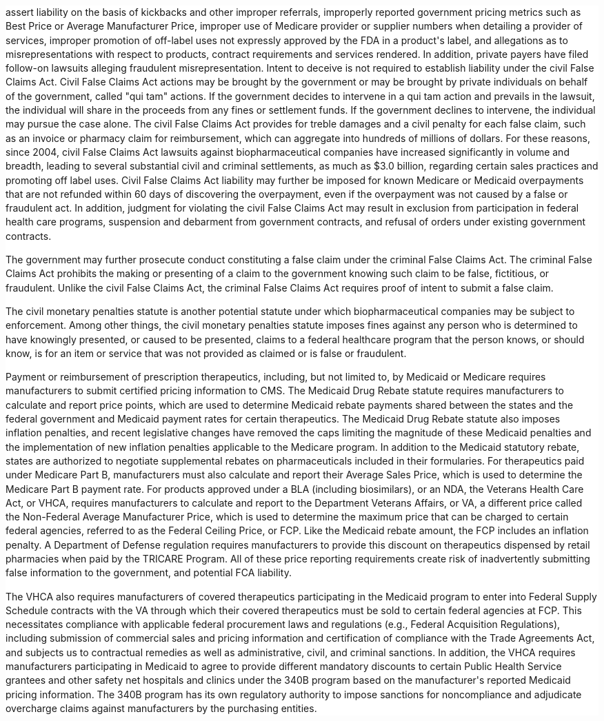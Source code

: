 <p>assert liability on the basis of kickbacks and other improper referrals, improperly reported government pricing metrics such as Best Price or Average Manufacturer Price, improper use of Medicare provider or supplier numbers when detailing a provider of services, improper promotion of off-label uses not expressly approved by the FDA in a product's label, and allegations as to misrepresentations with respect to products, contract requirements and services rendered. In addition, private payers have filed follow-on lawsuits alleging fraudulent misrepresentation. Intent to deceive is not required to establish liability under the civil False Claims Act. Civil False Claims Act actions may be brought by the government or may be brought by private individuals on behalf of the government, called "qui tam" actions. If the government decides to intervene in a qui tam action and prevails in the lawsuit, the individual will share in the proceeds from any fines or settlement funds. If the government declines to intervene, the individual may pursue the case alone. The civil False Claims Act provides for treble damages and a civil penalty for each false claim, such as an invoice or pharmacy claim for reimbursement, which can aggregate into hundreds of millions of dollars. For these reasons, since 2004, civil False Claims Act lawsuits against biopharmaceutical companies have increased significantly in volume and breadth, leading to several substantial civil and criminal settlements, as much as $3.0 billion, regarding certain sales practices and promoting off label uses. Civil False Claims Act liability may further be imposed for known Medicare or Medicaid overpayments that are not refunded within 60 days of discovering the overpayment, even if the overpayment was not caused by a false or fraudulent act. In addition, judgment for violating the civil False Claims Act may result in exclusion from participation in federal health care programs, suspension and debarment from government contracts, and refusal of orders under existing government contracts.</p>
<p>The government may further prosecute conduct constituting a false claim under the criminal False Claims Act. The criminal False Claims Act prohibits the making or presenting of a claim to the government knowing such claim to be false, fictitious, or fraudulent. Unlike the civil False Claims Act, the criminal False Claims Act requires proof of intent to submit a false claim.</p>
<p>The civil monetary penalties statute is another potential statute under which biopharmaceutical companies may be subject to enforcement. Among other things, the civil monetary penalties statute imposes fines against any person who is determined to have knowingly presented, or caused to be presented, claims to a federal healthcare program that the person knows, or should know, is for an item or service that was not provided as claimed or is false or fraudulent.</p>
<p>Payment or reimbursement of prescription therapeutics, including, but not limited to, by Medicaid or Medicare requires manufacturers to submit certified pricing information to CMS. The Medicaid Drug Rebate statute requires manufacturers to calculate and report price points, which are used to determine Medicaid rebate payments shared between the states and the federal government and Medicaid payment rates for certain therapeutics. The Medicaid Drug Rebate statute also imposes inflation penalties, and recent legislative changes have removed the caps limiting the magnitude of these Medicaid penalties and the implementation of new inflation penalties applicable to the Medicare program. In addition to the Medicaid statutory rebate, states are authorized to negotiate supplemental rebates on pharmaceuticals included in their formularies. For therapeutics paid under Medicare Part B, manufacturers must also calculate and report their Average Sales Price, which is used to determine the Medicare Part B payment rate. For products approved under a BLA (including biosimilars), or an NDA, the Veterans Health Care Act, or VHCA, requires manufacturers to calculate and report to the Department Veterans Affairs, or VA, a different price called the Non-Federal Average Manufacturer Price, which is used to determine the maximum price that can be charged to certain federal agencies, referred to as the Federal Ceiling Price, or FCP. Like the Medicaid rebate amount, the FCP includes an inflation penalty. A Department of Defense regulation requires manufacturers to provide this discount on therapeutics dispensed by retail pharmacies when paid by the TRICARE Program. All of these price reporting requirements create risk of inadvertently submitting false information to the government, and potential FCA liability.</p>
<p>The VHCA also requires manufacturers of covered therapeutics participating in the Medicaid program to enter into Federal Supply Schedule contracts with the VA through which their covered therapeutics must be sold to certain federal agencies at FCP. This necessitates compliance with applicable federal procurement laws and regulations (e.g., Federal Acquisition Regulations), including submission of commercial sales and pricing information and certification of compliance with the Trade Agreements Act, and subjects us to contractual remedies as well as administrative, civil, and criminal sanctions. In addition, the VHCA requires manufacturers participating in Medicaid to agree to provide different mandatory discounts to certain Public Health Service grantees and other safety net hospitals and clinics under the 340B program based on the manufacturer's reported Medicaid pricing information. The 340B program has its own regulatory authority to impose sanctions for noncompliance and adjudicate overcharge claims against manufacturers by the purchasing entities.</p>
